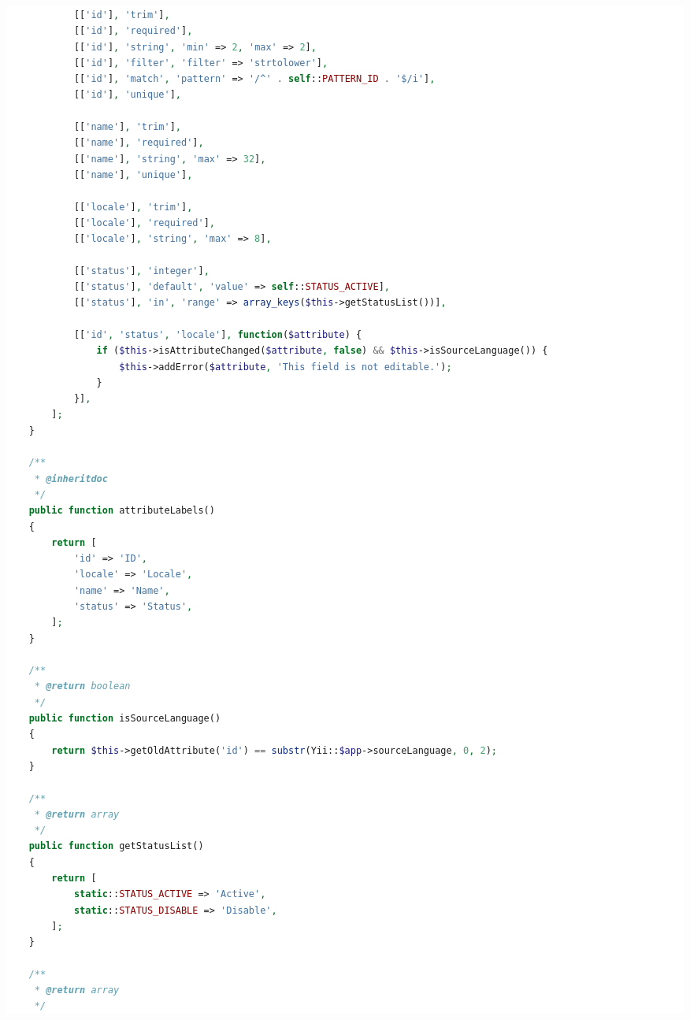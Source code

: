 ```php
            [['id'], 'trim'],
            [['id'], 'required'],
            [['id'], 'string', 'min' => 2, 'max' => 2],
            [['id'], 'filter', 'filter' => 'strtolower'],
            [['id'], 'match', 'pattern' => '/^' . self::PATTERN_ID . '$/i'],
            [['id'], 'unique'],

            [['name'], 'trim'],
            [['name'], 'required'],
            [['name'], 'string', 'max' => 32],
            [['name'], 'unique'],

            [['locale'], 'trim'],
            [['locale'], 'required'],
            [['locale'], 'string', 'max' => 8],

            [['status'], 'integer'],
            [['status'], 'default', 'value' => self::STATUS_ACTIVE],
            [['status'], 'in', 'range' => array_keys($this->getStatusList())],

            [['id', 'status', 'locale'], function($attribute) {
                if ($this->isAttributeChanged($attribute, false) && $this->isSourceLanguage()) {
                    $this->addError($attribute, 'This field is not editable.');
                }
            }],
        ];
    }

    /**
     * @inheritdoc
     */
    public function attributeLabels()
    {
        return [
            'id' => 'ID',
            'locale' => 'Locale',
            'name' => 'Name',
            'status' => 'Status',
        ];
    }
    
    /**
     * @return boolean
     */
    public function isSourceLanguage()
    {
        return $this->getOldAttribute('id') == substr(Yii::$app->sourceLanguage, 0, 2);
    }

    /**
     * @return array
     */
    public function getStatusList()
    {
        return [
            static::STATUS_ACTIVE => 'Active',
            static::STATUS_DISABLE => 'Disable',
        ];
    }

    /**
     * @return array
     */
```
